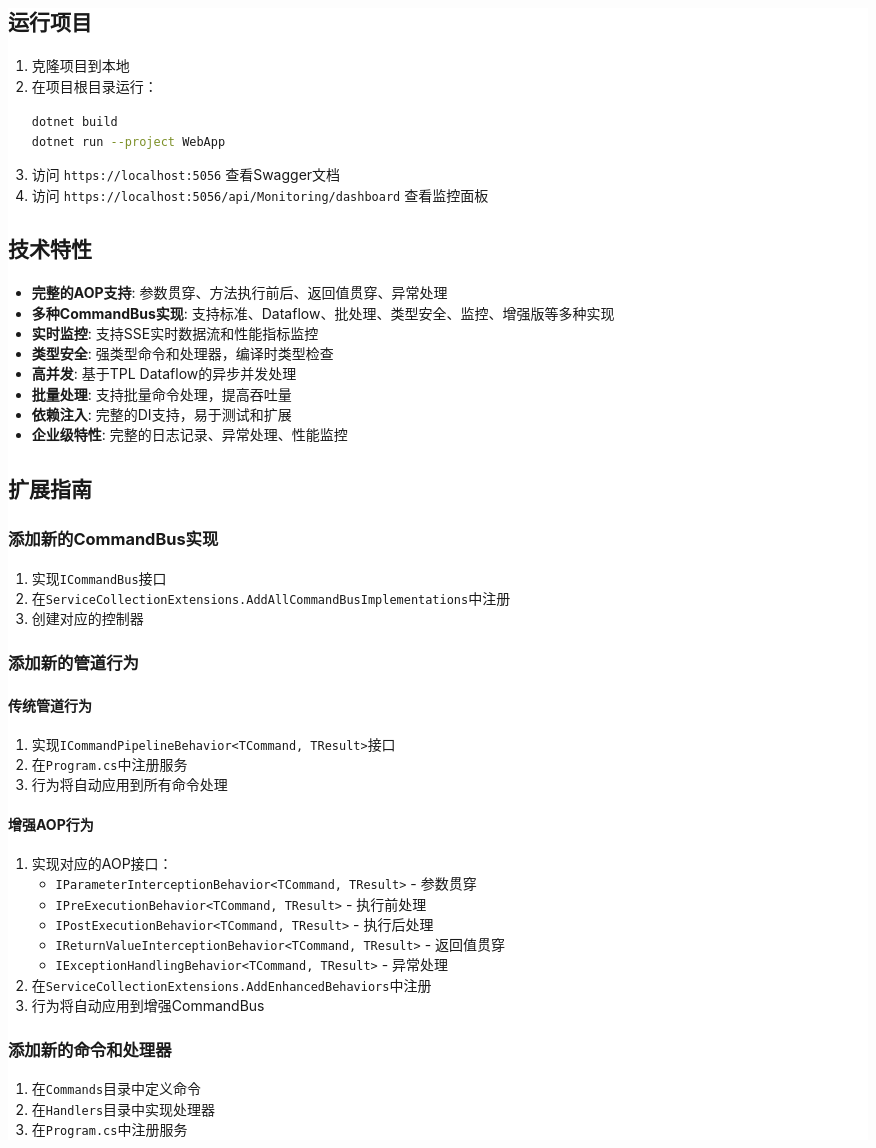 ## 运行项目

1. 克隆项目到本地
2. 在项目根目录运行：
   ```bash
   dotnet build
   dotnet run --project WebApp
   ```
3. 访问 `https://localhost:5056` 查看Swagger文档
4. 访问 `https://localhost:5056/api/Monitoring/dashboard` 查看监控面板

## 技术特性

- **完整的AOP支持**: 参数贯穿、方法执行前后、返回值贯穿、异常处理
- **多种CommandBus实现**: 支持标准、Dataflow、批处理、类型安全、监控、增强版等多种实现
- **实时监控**: 支持SSE实时数据流和性能指标监控
- **类型安全**: 强类型命令和处理器，编译时类型检查
- **高并发**: 基于TPL Dataflow的异步并发处理
- **批量处理**: 支持批量命令处理，提高吞吐量
- **依赖注入**: 完整的DI支持，易于测试和扩展
- **企业级特性**: 完整的日志记录、异常处理、性能监控

## 扩展指南

### 添加新的CommandBus实现

1. 实现`ICommandBus`接口
2. 在`ServiceCollectionExtensions.AddAllCommandBusImplementations`中注册
3. 创建对应的控制器

### 添加新的管道行为

#### 传统管道行为
1. 实现`ICommandPipelineBehavior<TCommand, TResult>`接口
2. 在`Program.cs`中注册服务
3. 行为将自动应用到所有命令处理

#### 增强AOP行为
1. 实现对应的AOP接口：
   - `IParameterInterceptionBehavior<TCommand, TResult>` - 参数贯穿
   - `IPreExecutionBehavior<TCommand, TResult>` - 执行前处理
   - `IPostExecutionBehavior<TCommand, TResult>` - 执行后处理
   - `IReturnValueInterceptionBehavior<TCommand, TResult>` - 返回值贯穿
   - `IExceptionHandlingBehavior<TCommand, TResult>` - 异常处理
2. 在`ServiceCollectionExtensions.AddEnhancedBehaviors`中注册
3. 行为将自动应用到增强CommandBus

### 添加新的命令和处理器

1. 在`Commands`目录中定义命令
2. 在`Handlers`目录中实现处理器
3. 在`Program.cs`中注册服务
